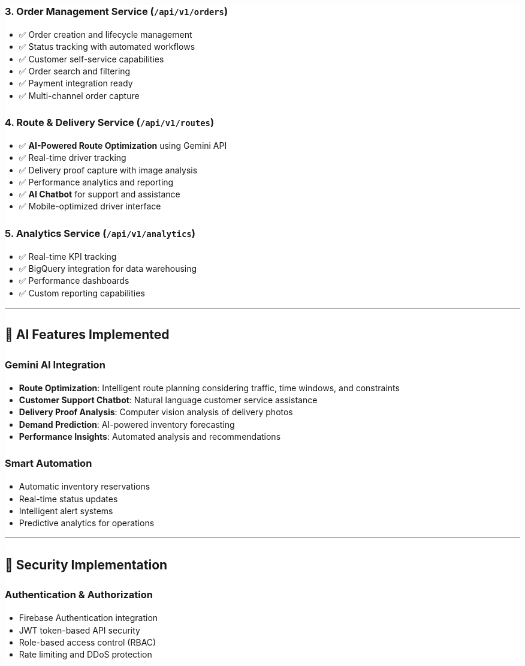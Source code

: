 ### 3. Order Management Service (`/api/v1/orders`)
- ✅ Order creation and lifecycle management
- ✅ Status tracking with automated workflows
- ✅ Customer self-service capabilities
- ✅ Order search and filtering
- ✅ Payment integration ready
- ✅ Multi-channel order capture

### 4. Route & Delivery Service (`/api/v1/routes`)
- ✅ **AI-Powered Route Optimization** using Gemini API
- ✅ Real-time driver tracking
- ✅ Delivery proof capture with image analysis
- ✅ Performance analytics and reporting
- ✅ **AI Chatbot** for support and assistance
- ✅ Mobile-optimized driver interface

### 5. Analytics Service (`/api/v1/analytics`)
- ✅ Real-time KPI tracking
- ✅ BigQuery integration for data warehousing
- ✅ Performance dashboards
- ✅ Custom reporting capabilities

---

## 🤖 AI Features Implemented

### Gemini AI Integration
- **Route Optimization**: Intelligent route planning considering traffic, time windows, and constraints
- **Customer Support Chatbot**: Natural language customer service assistance
- **Delivery Proof Analysis**: Computer vision analysis of delivery photos
- **Demand Prediction**: AI-powered inventory forecasting
- **Performance Insights**: Automated analysis and recommendations

### Smart Automation
- Automatic inventory reservations
- Real-time status updates
- Intelligent alert systems
- Predictive analytics for operations

---

## 🔐 Security Implementation

### Authentication & Authorization
- Firebase Authentication integration
- JWT token-based API security
- Role-based access control (RBAC)
- Rate limiting and DDoS protection
